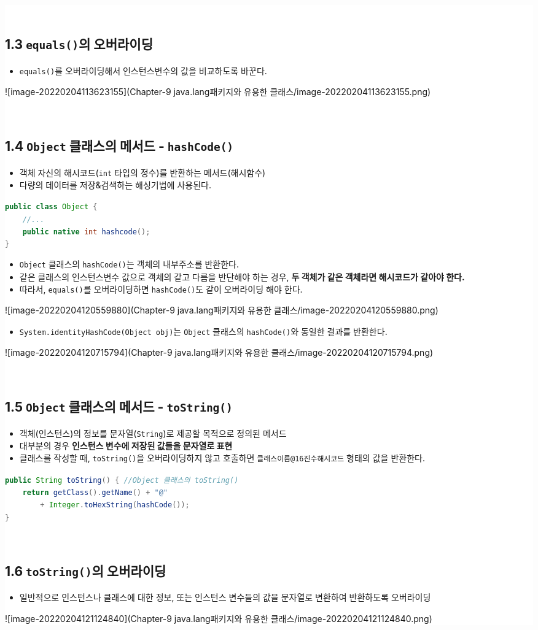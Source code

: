 
<br>

## 1.3 `equals()`의 오버라이딩

- `equals()`를 오버라이딩해서 인스턴스변수의 값을 비교하도록 바꾼다.

![image-20220204113623155](Chapter-9 java.lang패키지와 유용한 클래스/image-20220204113623155.png)

<br>

## 1.4 `Object` 클래스의 메서드 - `hashCode()`

- 객체 자신의 해시코드(`int` 타입의 정수)를 반환하는 메서드(해시함수)
- 다량의 데이터를 저장&검색하는 해싱기법에 사용된다.

```java
public class Object {
    //...
    public native int hashcode();
}
```

- `Object` 클래스의 `hashCode()`는 객체의 내부주소를 반환한다.
- 같은 클래스의 인스턴스변수 값으로 객체의 같고 다름을 반단해야 하는 경우, **두 객체가 같은 객체라면 해시코드가 같아야 한다.**
- 따라서, `equals()`를 오버라이딩하면 `hashCode()`도 같이 오버라이딩 해야 한다.

![image-20220204120559880](Chapter-9 java.lang패키지와 유용한 클래스/image-20220204120559880.png)

- `System.identityHashCode(Object obj)`는 `Object` 클래스의 `hashCode()`와 동일한 결과를 반환한다.

![image-20220204120715794](Chapter-9 java.lang패키지와 유용한 클래스/image-20220204120715794.png)

<br>

## 1.5 `Object` 클래스의 메서드 - `toString()`

- 객체(인스턴스)의 정보를 문자열(`String`)로 제공할 목적으로 정의된 메서드
- 대부분의 경우 **인스턴스 변수에 저장된 값들을 문자열로 표현**
- 클래스를 작성할 때, `toString()`을 오버라이딩하지 않고 호출하면 `클래스이름@16진수해시코드` 형태의 값을 반환한다.

```java
public String toString() { //Object 클래스의 toString()
    return getClass().getName() + "@"
        + Integer.toHexString(hashCode());
}
```

<br>

## 1.6 `toString()`의 오버라이딩

- 일반적으로 인스턴스나 클래스에 대한 정보, 또는 인스턴스 변수들의 값을 문자열로 변환하여 반환하도록 오버라이딩

![image-20220204121124840](Chapter-9 java.lang패키지와 유용한 클래스/image-20220204121124840.png)
